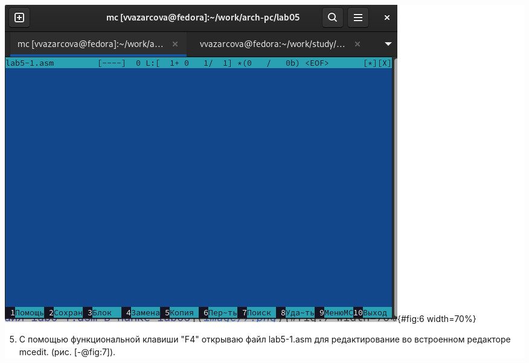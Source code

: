 ![Файл lab5-1.asm в папке lab05](image/6.png){#fig:6 width=70%}

5. С помощью функциональной клавиши "F4" открываю файл lab5-1.asm для редактирование во встроенном редакторе mcedit. (рис. [-@fig:7]).
